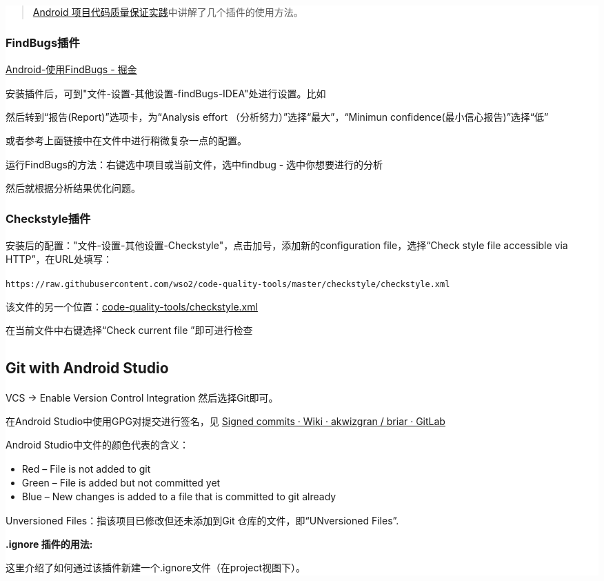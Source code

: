 

> [Android 项目代码质量保证实践](https://www.zybuluo.com/zyl06/note/618862)中讲解了几个插件的使用方法。



### FindBugs插件

[Android-使用FindBugs - 掘金](https://juejin.im/post/58e40f8b0ce46300583e3332 "Android-使用FindBugs - 掘金")

安装插件后，可到"文件-设置-其他设置-findBugs-IDEA"处进行设置。比如

然后转到“报告(Report)”选项卡，为“Analysis effort （分析努力）”选择“最大”，“Minimun confidence(最小信心报告)”选择“低”

或者参考上面链接中在文件中进行稍微复杂一点的配置。

运行FindBugs的方法：右键选中项目或当前文件，选中findbug - 选中你想要进行的分析

然后就根据分析结果优化问题。

### Checkstyle插件

安装后的配置："文件-设置-其他设置-Checkstyle"，点击加号，添加新的configuration file，选择“Check style file accessible via HTTP”，在URL处填写：

```
https://raw.githubusercontent.com/wso2/code-quality-tools/master/checkstyle/checkstyle.xml
```
该文件的另一个位置：[code-quality-tools/checkstyle.xml](https://github.com/wso2/code-quality-tools/blob/master/checkstyle/checkstyle.xml)

在当前文件中右键选择“Check current file ”即可进行检查





## Git with Android Studio 

VCS -> Enable Version Control Integration 然后选择Git即可。

在Android Studio中使用GPG对提交进行签名，见 [Signed commits · Wiki · akwizgran / briar · GitLab](https://code.briarproject.org/akwizgran/briar/wikis/signed-commits "Signed commits · Wiki · akwizgran / briar · GitLab")



Android Studio中文件的颜色代表的含义：

- Red – File is not added to git
- Green – File is added but not committed yet
- Blue – New changes is added to a file that is committed to git already




Unversioned Files：指该项目已修改但还未添加到Git 仓库的文件，即“UNversioned Files”.



**.ignore 插件的用法:**   

这里介绍了如何通过该插件新建一个.ignore文件（在project视图下）。  
